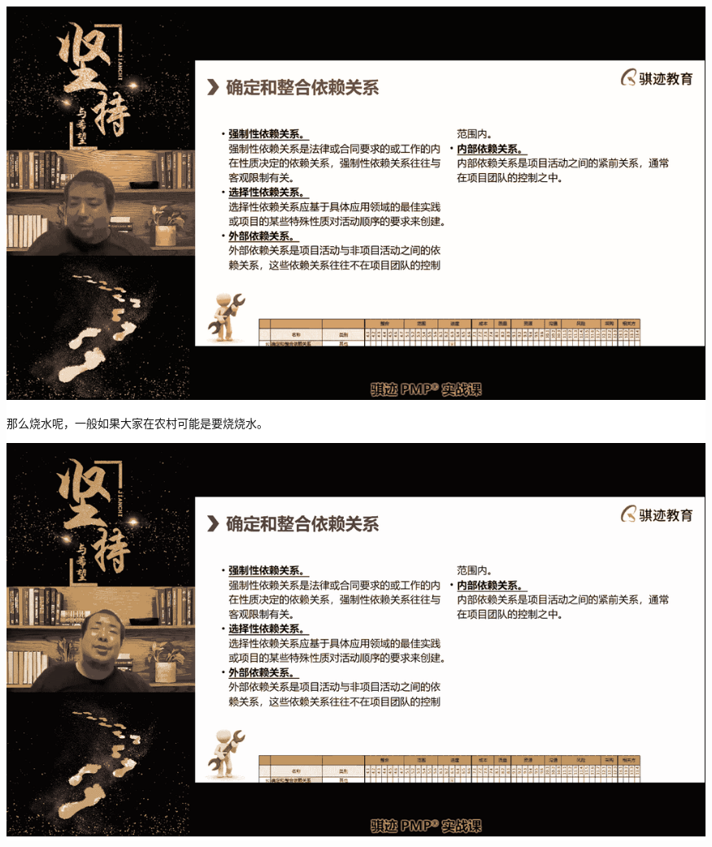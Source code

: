![](img/23ace66737498719efa795ac14ed0abb_108.png)

那么烧水呢，一般如果大家在农村可能是要烧烧水。

![](img/23ace66737498719efa795ac14ed0abb_110.png)
